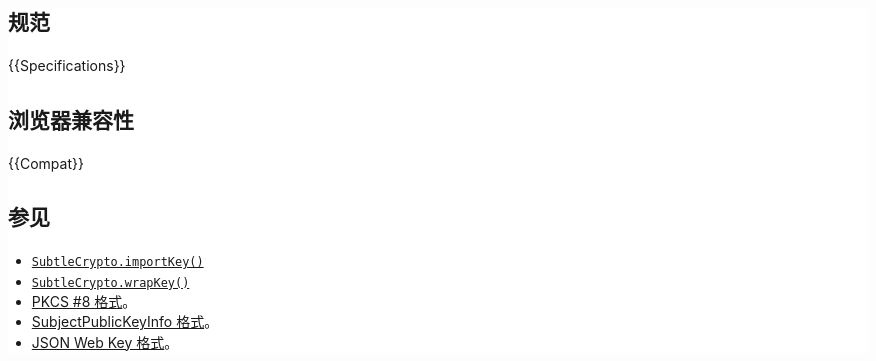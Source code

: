 ## 规范

{{Specifications}}

## 浏览器兼容性

{{Compat}}

## 参见

- [`SubtleCrypto.importKey()`](/zh-CN/docs/Web/API/SubtleCrypto/importKey)
- [`SubtleCrypto.wrapKey()`](/zh-CN/docs/Web/API/SubtleCrypto/importKey)
- [PKCS #8 格式](https://datatracker.ietf.org/doc/html/rfc5208)。
- [SubjectPublicKeyInfo 格式](https://datatracker.ietf.org/doc/html/rfc5280#section-4.1)。
- [JSON Web Key 格式](https://datatracker.ietf.org/doc/html/rfc7517)。
